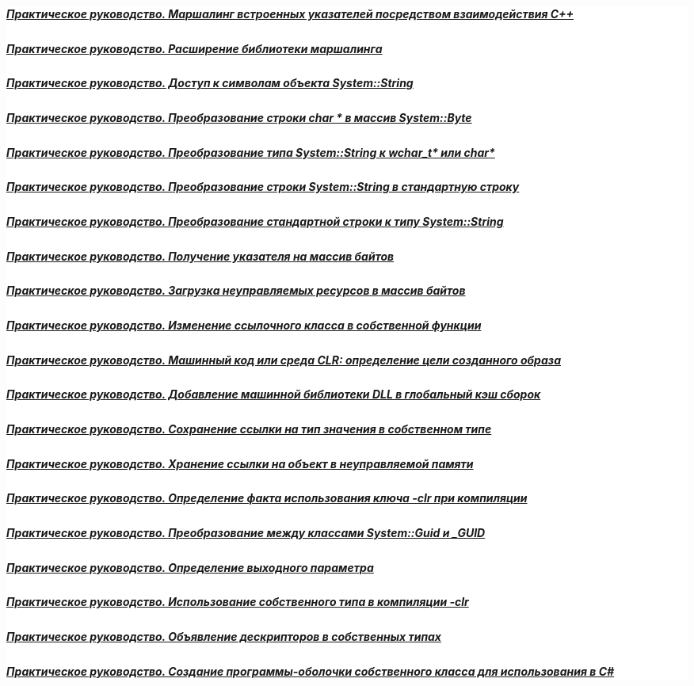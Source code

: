 ##### [Практическое руководство. Маршалинг встроенных указателей посредством взаимодействия C++](how-to-marshal-embedded-pointers-using-cpp-interop.md)
##### [Практическое руководство. Расширение библиотеки маршалинга](how-to-extend-the-marshaling-library.md)
##### [Практическое руководство. Доступ к символам объекта System::String](how-to-access-characters-in-a-system-string.md)
##### [Практическое руководство. Преобразование строки char * в массив System::Byte](how-to-convert-char-star-string-to-system-byte-array.md)
##### [Практическое руководство. Преобразование типа System::String к wchar_t* или char*](how-to-convert-system-string-to-wchar-t-star-or-char-star.md)
##### [Практическое руководство. Преобразование строки System::String в стандартную строку](how-to-convert-system-string-to-standard-string.md)
##### [Практическое руководство. Преобразование стандартной строки к типу System::String](how-to-convert-standard-string-to-system-string.md)
##### [Практическое руководство. Получение указателя на массив байтов](how-to-obtain-a-pointer-to-byte-array.md)
##### [Практическое руководство. Загрузка неуправляемых ресурсов в массив байтов](how-to-load-unmanaged-resources-into-a-byte-array.md)
##### [Практическое руководство. Изменение ссылочного класса в собственной функции](how-to-modify-reference-class-in-a-native-function.md)
##### [Практическое руководство. Машинный код или среда CLR: определение цели созданного образа](how-to-determine-if-an-image-is-native-or-clr.md)
##### [Практическое руководство. Добавление машинной библиотеки DLL в глобальный кэш сборок](how-to-add-native-dll-to-global-assembly-cache.md)
##### [Практическое руководство. Сохранение ссылки на тип значения в собственном типе](how-to-hold-reference-to-value-type-in-native-type.md)
##### [Практическое руководство. Хранение ссылки на объект в неуправляемой памяти](how-to-hold-object-reference-in-unmanaged-memory.md)
##### [Практическое руководство. Определение факта использования ключа -clr при компиляции](how-to-detect-clr-compilation.md)
##### [Практическое руководство. Преобразование между классами System::Guid и _GUID](how-to-convert-between-system-guid-and-guid.md)
##### [Практическое руководство. Определение выходного параметра](how-to-specify-an-out-parameter.md)
##### [Практическое руководство. Использование собственного типа в компиляции -clr](how-to-use-a-native-type-in-a-clr-compilation.md)
##### [Практическое руководство. Объявление дескрипторов в собственных типах](how-to-declare-handles-in-native-types.md)
##### [Практическое руководство. Создание программы-оболочки собственного класса для использования в C#](how-to-wrap-native-class-for-use-by-csharp.md)